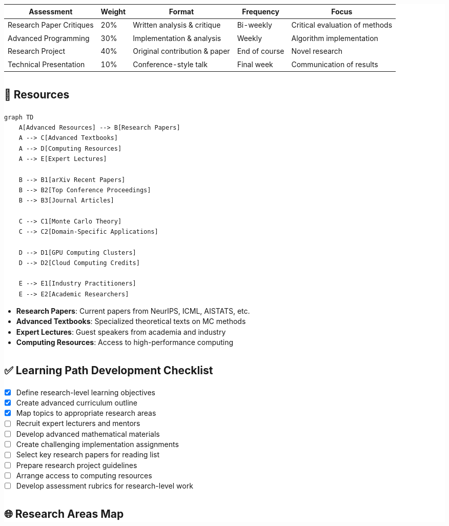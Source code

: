 | Assessment | Weight | Format | Frequency | Focus |
|------------|--------|--------|-----------|-------|
| Research Paper Critiques | 20% | Written analysis & critique | Bi-weekly | Critical evaluation of methods |
| Advanced Programming | 30% | Implementation & analysis | Weekly | Algorithm implementation |
| Research Project | 40% | Original contribution & paper | End of course | Novel research |
| Technical Presentation | 10% | Conference-style talk | Final week | Communication of results |

## 📖 Resources

```mermaid
graph TD
    A[Advanced Resources] --> B[Research Papers]
    A --> C[Advanced Textbooks]
    A --> D[Computing Resources]
    A --> E[Expert Lectures]
    
    B --> B1[arXiv Recent Papers]
    B --> B2[Top Conference Proceedings]
    B --> B3[Journal Articles]
    
    C --> C1[Monte Carlo Theory]
    C --> C2[Domain-Specific Applications]
    
    D --> D1[GPU Computing Clusters]
    D --> D2[Cloud Computing Credits]
    
    E --> E1[Industry Practitioners]
    E --> E2[Academic Researchers]
```

- **Research Papers**: Current papers from NeurIPS, ICML, AISTATS, etc.
- **Advanced Textbooks**: Specialized theoretical texts on MC methods
- **Expert Lectures**: Guest speakers from academia and industry
- **Computing Resources**: Access to high-performance computing

## ✅ Learning Path Development Checklist

- [x] Define research-level learning objectives
- [x] Create advanced curriculum outline
- [x] Map topics to appropriate research areas
- [ ] Recruit expert lecturers and mentors
- [ ] Develop advanced mathematical materials
- [ ] Create challenging implementation assignments
- [ ] Select key research papers for reading list
- [ ] Prepare research project guidelines
- [ ] Arrange access to computing resources
- [ ] Develop assessment rubrics for research-level work

## 🌐 Research Areas Map
